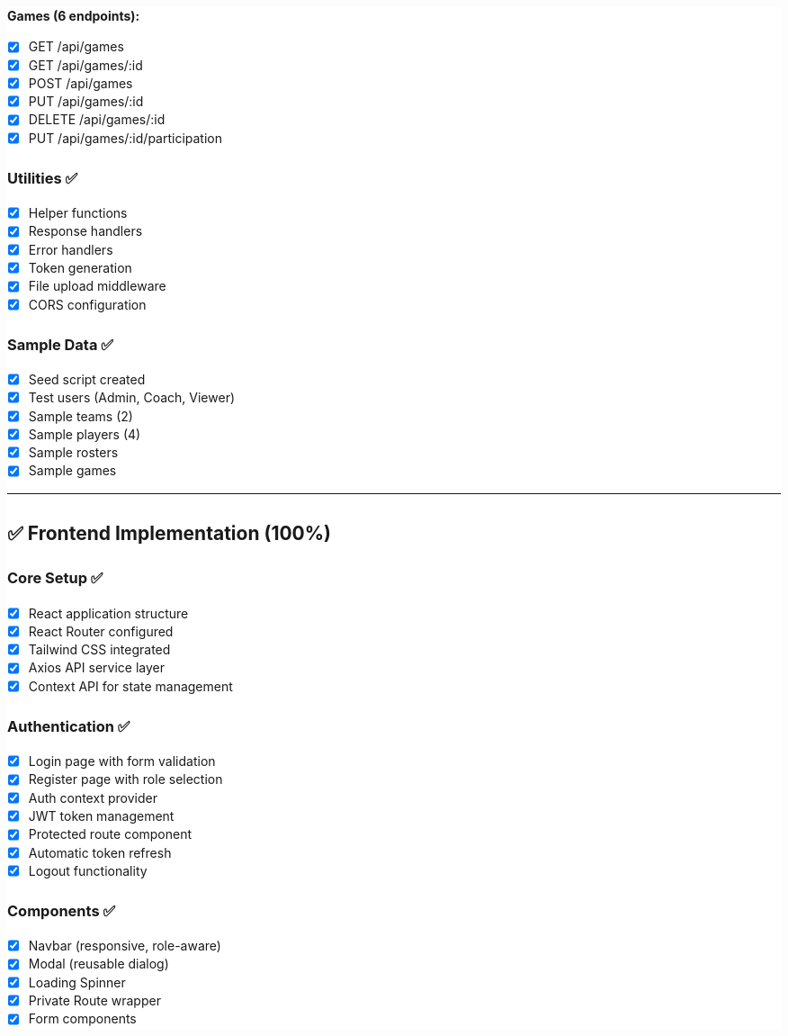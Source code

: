 **Games (6 endpoints):**
- [x] GET /api/games
- [x] GET /api/games/:id
- [x] POST /api/games
- [x] PUT /api/games/:id
- [x] DELETE /api/games/:id
- [x] PUT /api/games/:id/participation

### Utilities ✅
- [x] Helper functions
- [x] Response handlers
- [x] Error handlers
- [x] Token generation
- [x] File upload middleware
- [x] CORS configuration

### Sample Data ✅
- [x] Seed script created
- [x] Test users (Admin, Coach, Viewer)
- [x] Sample teams (2)
- [x] Sample players (4)
- [x] Sample rosters
- [x] Sample games

---

## ✅ Frontend Implementation (100%)

### Core Setup ✅
- [x] React application structure
- [x] React Router configured
- [x] Tailwind CSS integrated
- [x] Axios API service layer
- [x] Context API for state management

### Authentication ✅
- [x] Login page with form validation
- [x] Register page with role selection
- [x] Auth context provider
- [x] JWT token management
- [x] Protected route component
- [x] Automatic token refresh
- [x] Logout functionality

### Components ✅
- [x] Navbar (responsive, role-aware)
- [x] Modal (reusable dialog)
- [x] Loading Spinner
- [x] Private Route wrapper
- [x] Form components
